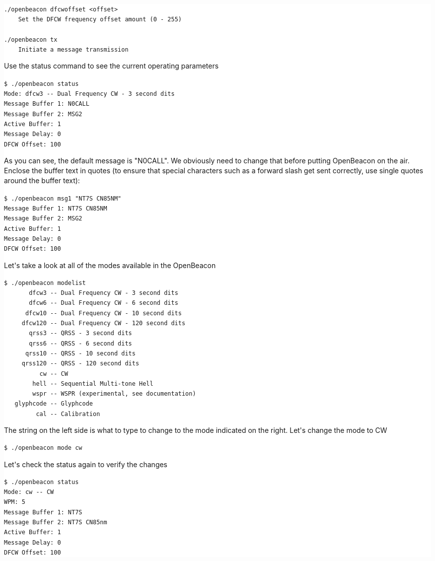     ./openbeacon dfcwoffset <offset>
        Set the DFCW frequency offset amount (0 - 255)

    ./openbeacon tx
        Initiate a message transmission

Use the status command to see the current operating parameters

    $ ./openbeacon status
    Mode: dfcw3 -- Dual Frequency CW - 3 second dits
    Message Buffer 1: N0CALL
    Message Buffer 2: MSG2
    Active Buffer: 1
    Message Delay: 0
    DFCW Offset: 100

As you can see, the default message is "N0CALL". We obviously need to change that before putting OpenBeacon on the air. Enclose the buffer text in quotes (to ensure that special characters such as a forward slash get sent correctly, use single quotes around the buffer text):

    $ ./openbeacon msg1 "NT7S CN85NM"
    Message Buffer 1: NT7S CN85NM
    Message Buffer 2: MSG2
    Active Buffer: 1
    Message Delay: 0
    DFCW Offset: 100

Let's take a look at all of the modes available in the OpenBeacon

    $ ./openbeacon modelist
           dfcw3 -- Dual Frequency CW - 3 second dits
           dfcw6 -- Dual Frequency CW - 6 second dits
          dfcw10 -- Dual Frequency CW - 10 second dits
         dfcw120 -- Dual Frequency CW - 120 second dits
           qrss3 -- QRSS - 3 second dits
           qrss6 -- QRSS - 6 second dits
          qrss10 -- QRSS - 10 second dits
         qrss120 -- QRSS - 120 second dits
              cw -- CW
            hell -- Sequential Multi-tone Hell
            wspr -- WSPR (experimental, see documentation)
       glyphcode -- Glyphcode
             cal -- Calibration

The string on the left side is what to type to change to the mode indicated on the right. Let's change the mode to CW

```bash
$ ./openbeacon mode cw
`````

Let's check the status again to verify the changes

    $ ./openbeacon status
    Mode: cw -- CW
    WPM: 5
    Message Buffer 1: NT7S
    Message Buffer 2: NT7S CN85nm
    Active Buffer: 1
    Message Delay: 0
    DFCW Offset: 100

